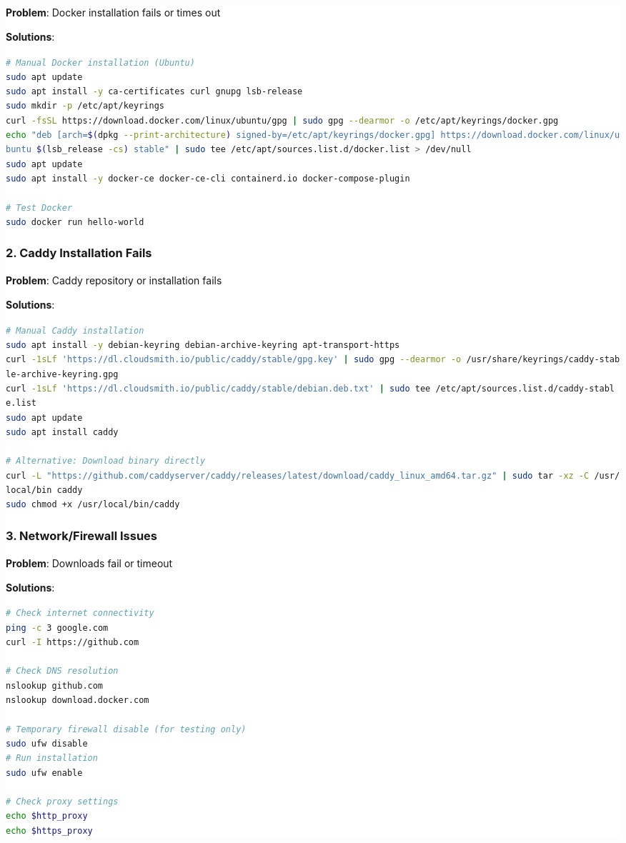 **Problem**: Docker installation fails or times out

**Solutions**:
```bash
# Manual Docker installation (Ubuntu)
sudo apt update
sudo apt install -y ca-certificates curl gnupg lsb-release
sudo mkdir -p /etc/apt/keyrings
curl -fsSL https://download.docker.com/linux/ubuntu/gpg | sudo gpg --dearmor -o /etc/apt/keyrings/docker.gpg
echo "deb [arch=$(dpkg --print-architecture) signed-by=/etc/apt/keyrings/docker.gpg] https://download.docker.com/linux/ubuntu $(lsb_release -cs) stable" | sudo tee /etc/apt/sources.list.d/docker.list > /dev/null
sudo apt update
sudo apt install -y docker-ce docker-ce-cli containerd.io docker-compose-plugin

# Test Docker
sudo docker run hello-world
```

### 2. Caddy Installation Fails

**Problem**: Caddy repository or installation fails

**Solutions**:
```bash
# Manual Caddy installation
sudo apt install -y debian-keyring debian-archive-keyring apt-transport-https
curl -1sLf 'https://dl.cloudsmith.io/public/caddy/stable/gpg.key' | sudo gpg --dearmor -o /usr/share/keyrings/caddy-stable-archive-keyring.gpg
curl -1sLf 'https://dl.cloudsmith.io/public/caddy/stable/debian.deb.txt' | sudo tee /etc/apt/sources.list.d/caddy-stable.list
sudo apt update
sudo apt install caddy

# Alternative: Download binary directly
curl -L "https://github.com/caddyserver/caddy/releases/latest/download/caddy_linux_amd64.tar.gz" | sudo tar -xz -C /usr/local/bin caddy
sudo chmod +x /usr/local/bin/caddy
```

### 3. Network/Firewall Issues

**Problem**: Downloads fail or timeout

**Solutions**:
```bash
# Check internet connectivity
ping -c 3 google.com
curl -I https://github.com

# Check DNS resolution
nslookup github.com
nslookup download.docker.com

# Temporary firewall disable (for testing only)
sudo ufw disable
# Run installation
sudo ufw enable

# Check proxy settings
echo $http_proxy
echo $https_proxy
```
